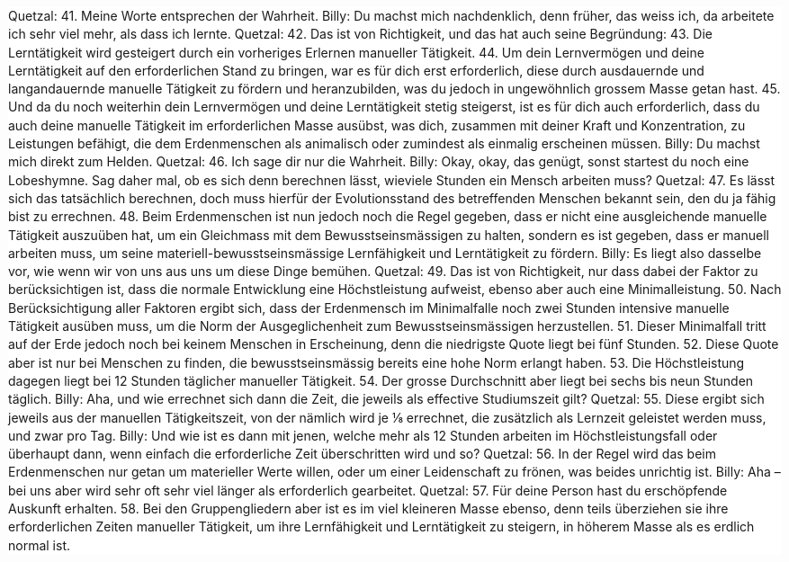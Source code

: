 Quetzal:
41. Meine Worte entsprechen der Wahrheit.
Billy:
Du machst mich nachdenklich, denn früher, das weiss ich, da arbeitete ich sehr viel mehr, als dass ich lernte.
Quetzal:
42. Das ist von Richtigkeit, und das hat auch seine Begründung:
43. Die Lerntätigkeit wird gesteigert durch ein vorheriges Erlernen manueller Tätigkeit.
44. Um dein Lernvermögen und deine Lerntätigkeit auf den erforderlichen Stand zu bringen, war es für dich erst erforderlich, diese durch ausdauernde und langandauernde manuelle Tätigkeit zu fördern und heranzubilden, was du jedoch in ungewöhnlich grossem Masse getan hast.
45. Und da du noch weiterhin dein Lernvermögen und deine Lerntätigkeit stetig steigerst, ist es für dich auch erforderlich, dass du auch deine manuelle Tätigkeit im erforderlichen Masse ausübst, was dich, zusammen mit deiner Kraft und Konzentration, zu Leistungen befähigt, die dem Erdenmenschen als animalisch oder zumindest als einmalig erscheinen müssen.
Billy:
Du machst mich direkt zum Helden.
Quetzal:
46. Ich sage dir nur die Wahrheit.
Billy:
Okay, okay, das genügt, sonst startest du noch eine Lobeshymne. Sag daher mal, ob es sich denn berechnen lässt, wieviele Stunden ein Mensch arbeiten muss?
Quetzal:
47. Es lässt sich das tatsächlich berechnen, doch muss hierfür der Evolutionsstand des betreffenden Menschen bekannt sein, den du ja fähig bist zu errechnen.
48. Beim Erdenmenschen ist nun jedoch noch die Regel gegeben, dass er nicht eine ausgleichende manuelle Tätigkeit auszuüben hat, um ein Gleichmass mit dem Bewusstseinsmässigen zu halten, sondern es ist gegeben, dass er manuell arbeiten muss, um seine materiell-bewusstseinsmässige Lernfähigkeit und Lerntätigkeit zu fördern.
Billy:
Es liegt also dasselbe vor, wie wenn wir von uns aus uns um diese Dinge bemühen.
Quetzal:
49. Das ist von Richtigkeit, nur dass dabei der Faktor zu berücksichtigen ist, dass die normale Entwicklung eine Höchstleistung aufweist, ebenso aber auch eine Minimalleistung.
50. Nach Berücksichtigung aller Faktoren ergibt sich, dass der Erdenmensch im Minimalfalle noch zwei Stunden intensive manuelle Tätigkeit ausüben muss, um die Norm der Ausgeglichenheit zum Bewusstseinsmässigen herzustellen.
51. Dieser Minimalfall tritt auf der Erde jedoch noch bei keinem Menschen in Erscheinung, denn die niedrigste Quote liegt bei fünf Stunden.
52. Diese Quote aber ist nur bei Menschen zu finden, die bewusstseinsmässig bereits eine hohe Norm erlangt haben.
53. Die Höchstleistung dagegen liegt bei 12 Stunden täglicher manueller Tätigkeit.
54. Der grosse Durchschnitt aber liegt bei sechs bis neun Stunden täglich.
Billy:
Aha, und wie errechnet sich dann die Zeit, die jeweils als effective Studiumszeit gilt?
Quetzal:
55. Diese ergibt sich jeweils aus der manuellen Tätigkeitszeit, von der nämlich wird je ⅛ errechnet, die zusätzlich als Lernzeit geleistet werden muss, und zwar pro Tag.
Billy:
Und wie ist es dann mit jenen, welche mehr als 12 Stunden arbeiten im Höchstleistungsfall oder überhaupt dann, wenn einfach die erforderliche Zeit überschritten wird und so?
Quetzal:
56. In der Regel wird das beim Erdenmenschen nur getan um materieller Werte willen, oder um einer Leidenschaft zu frönen, was beides unrichtig ist.
Billy:
Aha – bei uns aber wird sehr oft sehr viel länger als erforderlich gearbeitet.
Quetzal:
57. Für deine Person hast du erschöpfende Auskunft erhalten.
58. Bei den Gruppengliedern aber ist es im viel kleineren Masse ebenso, denn teils überziehen sie ihre erforderlichen Zeiten manueller Tätigkeit, um ihre Lernfähigkeit und Lerntätigkeit zu steigern, in höherem Masse als es erdlich normal ist.